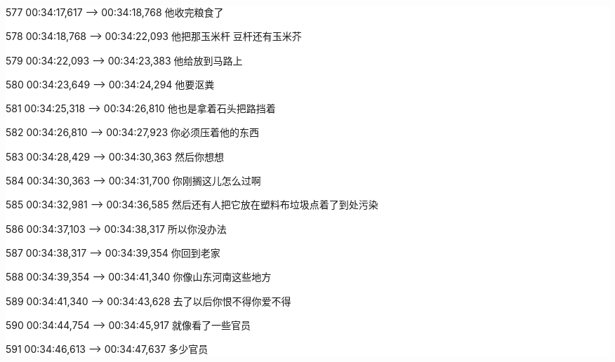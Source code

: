 577
00:34:17,617 –&gt; 00:34:18,768
他收完粮食了
 
578
00:34:18,768 –&gt; 00:34:22,093
他把那玉米杆 豆杆还有玉米芥
 
579
00:34:22,093 –&gt; 00:34:23,383
他给放到马路上
 
580
00:34:23,649 –&gt; 00:34:24,294
他要沤粪
 
581
00:34:25,318 –&gt; 00:34:26,810
他也是拿着石头把路挡着
 
582
00:34:26,810 –&gt; 00:34:27,923
你必须压着他的东西
 
583
00:34:28,429 –&gt; 00:34:30,363
然后你想想
 
584
00:34:30,363 –&gt; 00:34:31,700
你刚搁这儿怎么过啊
 
585
00:34:32,981 –&gt; 00:34:36,585
然后还有人把它放在塑料布垃圾点着了到处污染
 
586
00:34:37,103 –&gt; 00:34:38,317
所以你没办法
 
587
00:34:38,317 –&gt; 00:34:39,354
你回到老家
 
588
00:34:39,354 –&gt; 00:34:41,340
你像山东河南这些地方
 
589
00:34:41,340 –&gt; 00:34:43,628
去了以后你恨不得你爱不得
 
590
00:34:44,754 –&gt; 00:34:45,917
就像看了一些官员
 
591
00:34:46,613 –&gt; 00:34:47,637
多少官员
 